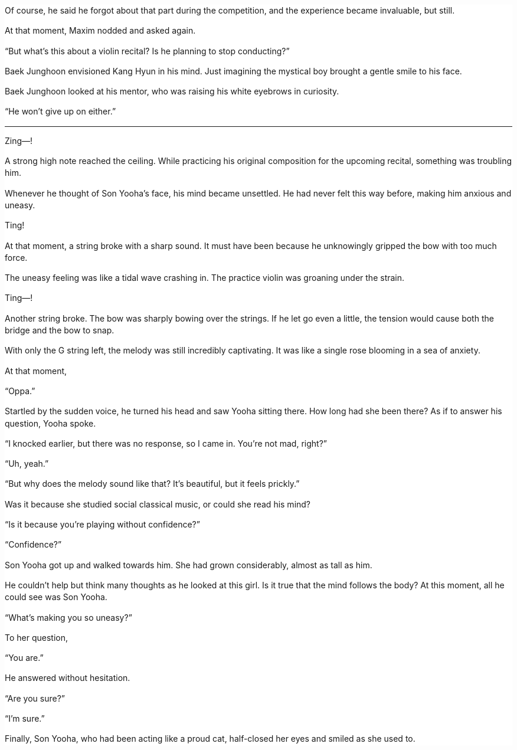 Of course, he said he forgot about that part during the competition, and the experience became invaluable, but still.

At that moment, Maxim nodded and asked again.

“But what’s this about a violin recital? Is he planning to stop conducting?”

Baek Junghoon envisioned Kang Hyun in his mind. Just imagining the mystical boy brought a gentle smile to his face.

Baek Junghoon looked at his mentor, who was raising his white eyebrows in curiosity.

“He won’t give up on either.”

* * *

Zing―!

A strong high note reached the ceiling. While practicing his original composition for the upcoming recital, something was troubling him.

Whenever he thought of Son Yooha’s face, his mind became unsettled. He had never felt this way before, making him anxious and uneasy.

Ting!

At that moment, a string broke with a sharp sound. It must have been because he unknowingly gripped the bow with too much force.

The uneasy feeling was like a tidal wave crashing in. The practice violin was groaning under the strain.

Ting―!

Another string broke. The bow was sharply bowing over the strings. If he let go even a little, the tension would cause both the bridge and the bow to snap.

With only the G string left, the melody was still incredibly captivating. It was like a single rose blooming in a sea of anxiety.

At that moment,

“Oppa.”

Startled by the sudden voice, he turned his head and saw Yooha sitting there. How long had she been there? As if to answer his question, Yooha spoke.

“I knocked earlier, but there was no response, so I came in. You’re not mad, right?”

“Uh, yeah.”

“But why does the melody sound like that? It’s beautiful, but it feels prickly.”

Was it because she studied social classical music, or could she read his mind?

“Is it because you’re playing without confidence?”

“Confidence?”

Son Yooha got up and walked towards him. She had grown considerably, almost as tall as him.

He couldn’t help but think many thoughts as he looked at this girl. Is it true that the mind follows the body? At this moment, all he could see was Son Yooha.

“What’s making you so uneasy?”

To her question,

“You are.”

He answered without hesitation.

“Are you sure?”

“I’m sure.”

Finally, Son Yooha, who had been acting like a proud cat, half-closed her eyes and smiled as she used to.